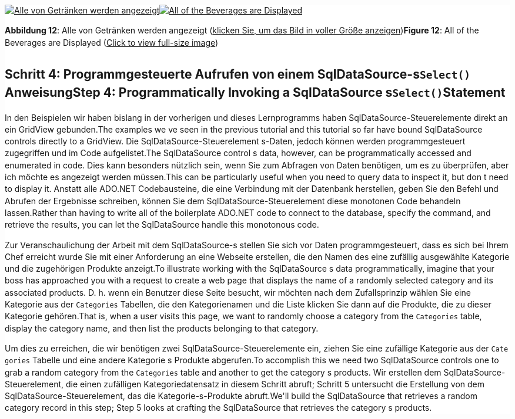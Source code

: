 <span data-ttu-id="f59ea-252">[![Alle von Getränken werden angezeigt](using-parameterized-queries-with-the-sqldatasource-cs/_static/image12.gif)](using-parameterized-queries-with-the-sqldatasource-cs/_static/image23.png)</span><span class="sxs-lookup"><span data-stu-id="f59ea-252">[![All of the Beverages are Displayed](using-parameterized-queries-with-the-sqldatasource-cs/_static/image12.gif)](using-parameterized-queries-with-the-sqldatasource-cs/_static/image23.png)</span></span>

<span data-ttu-id="f59ea-253">**Abbildung 12**: Alle von Getränken werden angezeigt ([klicken Sie, um das Bild in voller Größe anzeigen](using-parameterized-queries-with-the-sqldatasource-cs/_static/image24.png))</span><span class="sxs-lookup"><span data-stu-id="f59ea-253">**Figure 12**: All of the Beverages are Displayed ([Click to view full-size image](using-parameterized-queries-with-the-sqldatasource-cs/_static/image24.png))</span></span>

## <a name="step-4-programmatically-invoking-a-sqldatasource-sselectstatement"></a><span data-ttu-id="f59ea-254">Schritt 4: Programmgesteuerte Aufrufen von einem SqlDataSource-s`Select()`Anweisung</span><span class="sxs-lookup"><span data-stu-id="f59ea-254">Step 4: Programmatically Invoking a SqlDataSource s`Select()`Statement</span></span>

<span data-ttu-id="f59ea-255">In den Beispielen wir haben bislang in der vorherigen und dieses Lernprogramms haben SqlDataSource-Steuerelemente direkt an ein GridView gebunden.</span><span class="sxs-lookup"><span data-stu-id="f59ea-255">The examples we ve seen in the previous tutorial and this tutorial so far have bound SqlDataSource controls directly to a GridView.</span></span> <span data-ttu-id="f59ea-256">Die SqlDataSource-Steuerelement s-Daten, jedoch können werden programmgesteuert zugegriffen und im Code aufgelistet.</span><span class="sxs-lookup"><span data-stu-id="f59ea-256">The SqlDataSource control s data, however, can be programmatically accessed and enumerated in code.</span></span> <span data-ttu-id="f59ea-257">Dies kann besonders nützlich sein, wenn Sie zum Abfragen von Daten benötigen, um es zu überprüfen, aber ich möchte es angezeigt werden müssen.</span><span class="sxs-lookup"><span data-stu-id="f59ea-257">This can be particularly useful when you need to query data to inspect it, but don t need to display it.</span></span> <span data-ttu-id="f59ea-258">Anstatt alle ADO.NET Codebausteine, die eine Verbindung mit der Datenbank herstellen, geben Sie den Befehl und Abrufen der Ergebnisse schreiben, können Sie dem SqlDataSource-Steuerelement diese monotonen Code behandeln lassen.</span><span class="sxs-lookup"><span data-stu-id="f59ea-258">Rather than having to write all of the boilerplate ADO.NET code to connect to the database, specify the command, and retrieve the results, you can let the SqlDataSource handle this monotonous code.</span></span>

<span data-ttu-id="f59ea-259">Zur Veranschaulichung der Arbeit mit dem SqlDataSource-s stellen Sie sich vor Daten programmgesteuert, dass es sich bei Ihrem Chef erreicht wurde Sie mit einer Anforderung an eine Webseite erstellen, die den Namen des eine zufällig ausgewählte Kategorie und die zugehörigen Produkte anzeigt.</span><span class="sxs-lookup"><span data-stu-id="f59ea-259">To illustrate working with the SqlDataSource s data programmatically, imagine that your boss has approached you with a request to create a web page that displays the name of a randomly selected category and its associated products.</span></span> <span data-ttu-id="f59ea-260">D. h. wenn ein Benutzer diese Seite besucht, wir möchten nach dem Zufallsprinzip wählen Sie eine Kategorie aus der `Categories` Tabellen, die den Kategorienamen und die Liste klicken Sie dann auf die Produkte, die zu dieser Kategorie gehören.</span><span class="sxs-lookup"><span data-stu-id="f59ea-260">That is, when a user visits this page, we want to randomly choose a category from the `Categories` table, display the category name, and then list the products belonging to that category.</span></span>

<span data-ttu-id="f59ea-261">Um dies zu erreichen, die wir benötigen zwei SqlDataSource-Steuerelemente ein, ziehen Sie eine zufällige Kategorie aus der `Categories` Tabelle und eine andere Kategorie s Produkte abgerufen.</span><span class="sxs-lookup"><span data-stu-id="f59ea-261">To accomplish this we need two SqlDataSource controls one to grab a random category from the `Categories` table and another to get the category s products.</span></span> <span data-ttu-id="f59ea-262">Wir erstellen dem SqlDataSource-Steuerelement, die einen zufälligen Kategoriedatensatz in diesem Schritt abruft; Schritt 5 untersucht die Erstellung von dem SqlDataSource-Steuerelement, das die Kategorie-s-Produkte abruft.</span><span class="sxs-lookup"><span data-stu-id="f59ea-262">We'll build the SqlDataSource that retrieves a random category record in this step; Step 5 looks at crafting the SqlDataSource that retrieves the category s products.</span></span>
